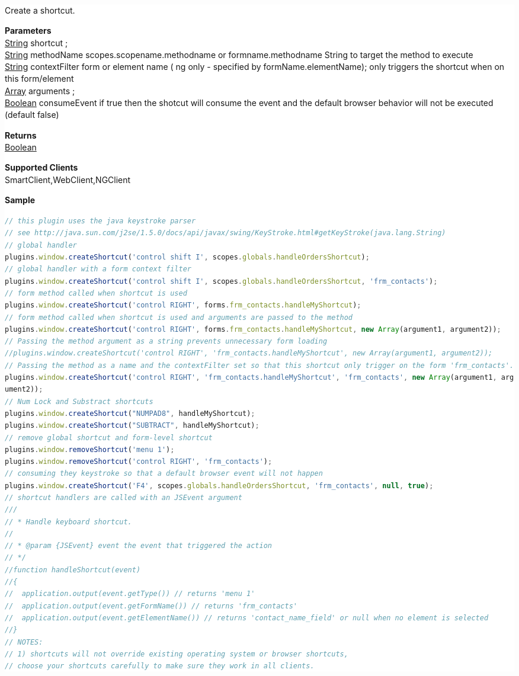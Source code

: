 Create a shortcut.

**Parameters**\
[String](../../JSLib/String.md) shortcut  ;\
[String](../../JSLib/String.md) methodName scopes.scopename.methodname or formname.methodname String to target the method to execute\
[String](../../JSLib/String.md) contextFilter form or element name ( ng only - specified by formName.elementName); only triggers the shortcut when on this form/element\
[Array](../../JSLib/Array.md) arguments  ;\
[Boolean](../../JSLib/Boolean.md) consumeEvent if true then the shotcut will consume the event and the default browser behavior will not be executed (default false)

**Returns**\
[Boolean](../../JSLib/Boolean.md) 

**Supported Clients**\
SmartClient,WebClient,NGClient

**Sample**

```javascript
// this plugin uses the java keystroke parser
// see http://java.sun.com/j2se/1.5.0/docs/api/javax/swing/KeyStroke.html#getKeyStroke(java.lang.String)
// global handler
plugins.window.createShortcut('control shift I', scopes.globals.handleOrdersShortcut);
// global handler with a form context filter
plugins.window.createShortcut('control shift I', scopes.globals.handleOrdersShortcut, 'frm_contacts');
// form method called when shortcut is used
plugins.window.createShortcut('control RIGHT', forms.frm_contacts.handleMyShortcut);
// form method called when shortcut is used and arguments are passed to the method
plugins.window.createShortcut('control RIGHT', forms.frm_contacts.handleMyShortcut, new Array(argument1, argument2));
// Passing the method argument as a string prevents unnecessary form loading
//plugins.window.createShortcut('control RIGHT', 'frm_contacts.handleMyShortcut', new Array(argument1, argument2));
// Passing the method as a name and the contextFilter set so that this shortcut only trigger on the form 'frm_contacts'.
plugins.window.createShortcut('control RIGHT', 'frm_contacts.handleMyShortcut', 'frm_contacts', new Array(argument1, argument2));
// Num Lock and Substract shortcuts
plugins.window.createShortcut("NUMPAD8", handleMyShortcut);
plugins.window.createShortcut("SUBTRACT", handleMyShortcut);
// remove global shortcut and form-level shortcut
plugins.window.removeShortcut('menu 1');
plugins.window.removeShortcut('control RIGHT', 'frm_contacts');
// consuming they keystroke so that a default browser event will not happen
plugins.window.createShortcut('F4', scopes.globals.handleOrdersShortcut, 'frm_contacts', null, true);
// shortcut handlers are called with an JSEvent argument
///
// * Handle keyboard shortcut.
// 
// * @param {JSEvent} event the event that triggered the action
// */
//function handleShortcut(event)
//{
//  application.output(event.getType()) // returns 'menu 1'
//  application.output(event.getFormName()) // returns 'frm_contacts'
//  application.output(event.getElementName()) // returns 'contact_name_field' or null when no element is selected
//}
// NOTES:
// 1) shortcuts will not override existing operating system or browser shortcuts,
// choose your shortcuts carefully to make sure they work in all clients.
```